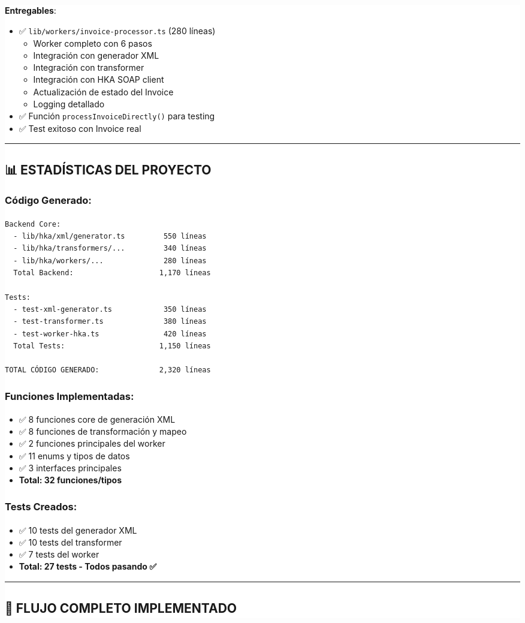 **Entregables**:
- ✅ `lib/workers/invoice-processor.ts` (280 líneas)
  - Worker completo con 6 pasos
  - Integración con generador XML
  - Integración con transformer
  - Integración con HKA SOAP client
  - Actualización de estado del Invoice
  - Logging detallado
- ✅ Función `processInvoiceDirectly()` para testing
- ✅ Test exitoso con Invoice real

---

## 📊 ESTADÍSTICAS DEL PROYECTO

### **Código Generado**:
```
Backend Core:
  - lib/hka/xml/generator.ts         550 líneas
  - lib/hka/transformers/...         340 líneas
  - lib/hka/workers/...              280 líneas
  Total Backend:                    1,170 líneas

Tests:
  - test-xml-generator.ts            350 líneas
  - test-transformer.ts              380 líneas
  - test-worker-hka.ts               420 líneas
  Total Tests:                      1,150 líneas

TOTAL CÓDIGO GENERADO:              2,320 líneas
```

### **Funciones Implementadas**:
- ✅ 8 funciones core de generación XML
- ✅ 8 funciones de transformación y mapeo
- ✅ 2 funciones principales del worker
- ✅ 11 enums y tipos de datos
- ✅ 3 interfaces principales
- **Total: 32 funciones/tipos**

### **Tests Creados**:
- ✅ 10 tests del generador XML
- ✅ 10 tests del transformer
- ✅ 7 tests del worker
- **Total: 27 tests - Todos pasando ✅**

---

## 🔄 FLUJO COMPLETO IMPLEMENTADO

